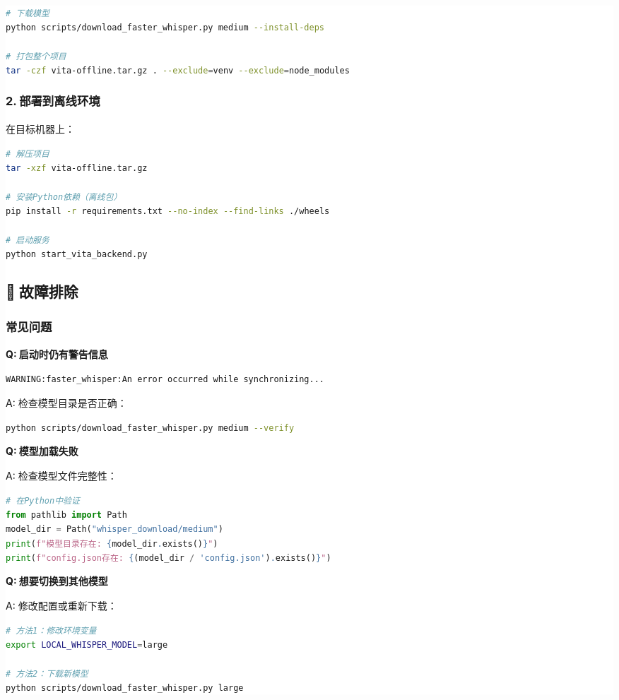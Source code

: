 ```bash
# 下载模型
python scripts/download_faster_whisper.py medium --install-deps

# 打包整个项目
tar -czf vita-offline.tar.gz . --exclude=venv --exclude=node_modules
```

### 2. 部署到离线环境

在目标机器上：

```bash
# 解压项目
tar -xzf vita-offline.tar.gz

# 安装Python依赖（离线包）
pip install -r requirements.txt --no-index --find-links ./wheels

# 启动服务
python start_vita_backend.py
```

## 🔧 故障排除

### 常见问题

**Q: 启动时仍有警告信息**
```
WARNING:faster_whisper:An error occurred while synchronizing...
```

A: 检查模型目录是否正确：
```bash
python scripts/download_faster_whisper.py medium --verify
```

**Q: 模型加载失败**

A: 检查模型文件完整性：
```python
# 在Python中验证
from pathlib import Path
model_dir = Path("whisper_download/medium")
print(f"模型目录存在: {model_dir.exists()}")
print(f"config.json存在: {(model_dir / 'config.json').exists()}")
```

**Q: 想要切换到其他模型**

A: 修改配置或重新下载：
```bash
# 方法1：修改环境变量
export LOCAL_WHISPER_MODEL=large

# 方法2：下载新模型
python scripts/download_faster_whisper.py large
```
